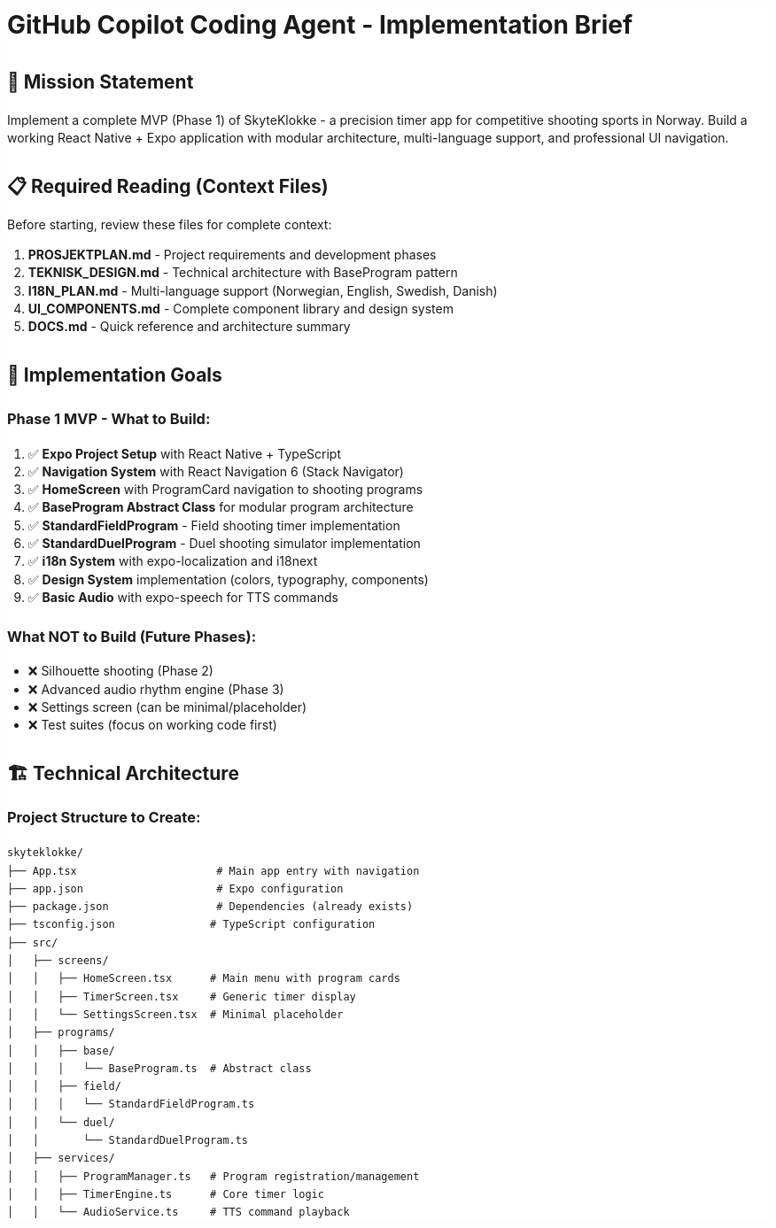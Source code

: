 # GitHub Copilot Coding Agent - Implementation Brief

## 🎯 Mission Statement
Implement a complete MVP (Phase 1) of SkyteKlokke - a precision timer app for competitive shooting sports in Norway. Build a working React Native + Expo application with modular architecture, multi-language support, and professional UI navigation.

## 📋 Required Reading (Context Files)
Before starting, review these files for complete context:
1. **PROSJEKTPLAN.md** - Project requirements and development phases
2. **TEKNISK_DESIGN.md** - Technical architecture with BaseProgram pattern
3. **I18N_PLAN.md** - Multi-language support (Norwegian, English, Swedish, Danish)
4. **UI_COMPONENTS.md** - Complete component library and design system
5. **DOCS.md** - Quick reference and architecture summary

## 🚀 Implementation Goals

### Phase 1 MVP - What to Build:
1. ✅ **Expo Project Setup** with React Native + TypeScript
2. ✅ **Navigation System** with React Navigation 6 (Stack Navigator)
3. ✅ **HomeScreen** with ProgramCard navigation to shooting programs
4. ✅ **BaseProgram Abstract Class** for modular program architecture
5. ✅ **StandardFieldProgram** - Field shooting timer implementation
6. ✅ **StandardDuelProgram** - Duel shooting simulator implementation
7. ✅ **i18n System** with expo-localization and i18next
8. ✅ **Design System** implementation (colors, typography, components)
9. ✅ **Basic Audio** with expo-speech for TTS commands

### What NOT to Build (Future Phases):
- ❌ Silhouette shooting (Phase 2)
- ❌ Advanced audio rhythm engine (Phase 3)
- ❌ Settings screen (can be minimal/placeholder)
- ❌ Test suites (focus on working code first)

## 🏗️ Technical Architecture

### Project Structure to Create:
```
skyteklokke/
├── App.tsx                      # Main app entry with navigation
├── app.json                     # Expo configuration
├── package.json                 # Dependencies (already exists)
├── tsconfig.json               # TypeScript configuration
├── src/
│   ├── screens/
│   │   ├── HomeScreen.tsx      # Main menu with program cards
│   │   ├── TimerScreen.tsx     # Generic timer display
│   │   └── SettingsScreen.tsx  # Minimal placeholder
│   ├── programs/
│   │   ├── base/
│   │   │   └── BaseProgram.ts  # Abstract class
│   │   ├── field/
│   │   │   └── StandardFieldProgram.ts
│   │   └── duel/
│   │       └── StandardDuelProgram.ts
│   ├── services/
│   │   ├── ProgramManager.ts   # Program registration/management
│   │   ├── TimerEngine.ts      # Core timer logic
│   │   └── AudioService.ts     # TTS command playback
```